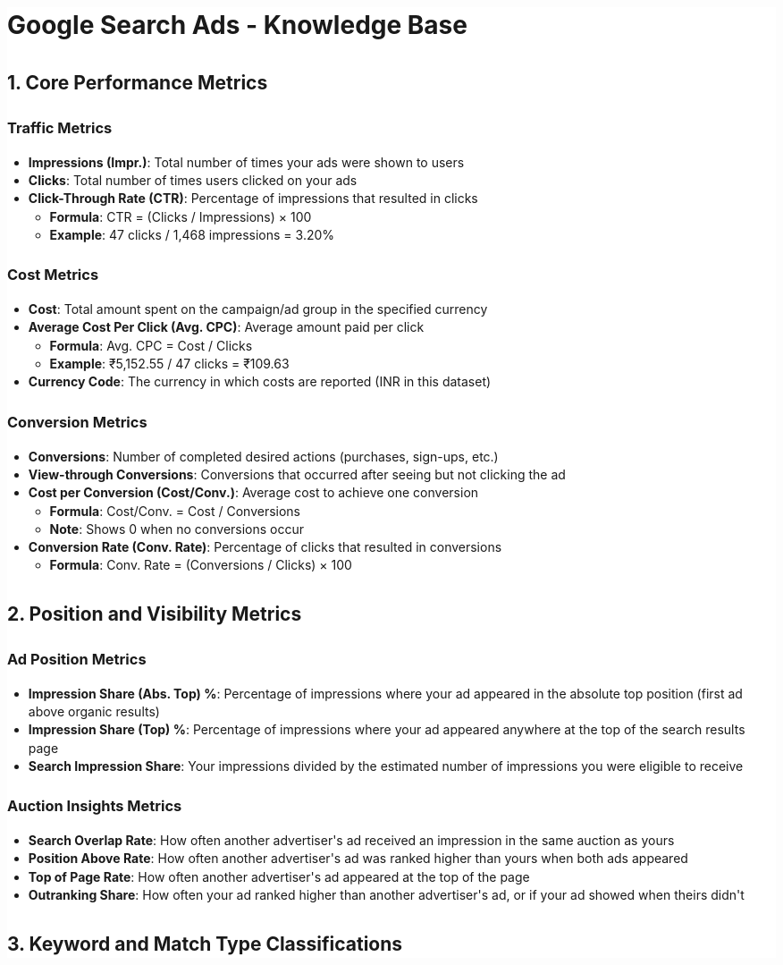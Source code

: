 # Google Search Ads - Knowledge Base

## 1. Core Performance Metrics

### Traffic Metrics
- **Impressions (Impr.)**: Total number of times your ads were shown to users
- **Clicks**: Total number of times users clicked on your ads
- **Click-Through Rate (CTR)**: Percentage of impressions that resulted in clicks
  - **Formula**: CTR = (Clicks / Impressions) × 100
  - **Example**: 47 clicks / 1,468 impressions = 3.20%

### Cost Metrics
- **Cost**: Total amount spent on the campaign/ad group in the specified currency
- **Average Cost Per Click (Avg. CPC)**: Average amount paid per click
  - **Formula**: Avg. CPC = Cost / Clicks
  - **Example**: ₹5,152.55 / 47 clicks = ₹109.63
- **Currency Code**: The currency in which costs are reported (INR in this dataset)

### Conversion Metrics
- **Conversions**: Number of completed desired actions (purchases, sign-ups, etc.)
- **View-through Conversions**: Conversions that occurred after seeing but not clicking the ad
- **Cost per Conversion (Cost/Conv.)**: Average cost to achieve one conversion
  - **Formula**: Cost/Conv. = Cost / Conversions
  - **Note**: Shows 0 when no conversions occur
- **Conversion Rate (Conv. Rate)**: Percentage of clicks that resulted in conversions
  - **Formula**: Conv. Rate = (Conversions / Clicks) × 100

## 2. Position and Visibility Metrics

### Ad Position Metrics
- **Impression Share (Abs. Top) %**: Percentage of impressions where your ad appeared in the absolute top position (first ad above organic results)
- **Impression Share (Top) %**: Percentage of impressions where your ad appeared anywhere at the top of the search results page
- **Search Impression Share**: Your impressions divided by the estimated number of impressions you were eligible to receive

### Auction Insights Metrics
- **Search Overlap Rate**: How often another advertiser's ad received an impression in the same auction as yours
- **Position Above Rate**: How often another advertiser's ad was ranked higher than yours when both ads appeared
- **Top of Page Rate**: How often another advertiser's ad appeared at the top of the page
- **Outranking Share**: How often your ad ranked higher than another advertiser's ad, or if your ad showed when theirs didn't

## 3. Keyword and Match Type Classifications
